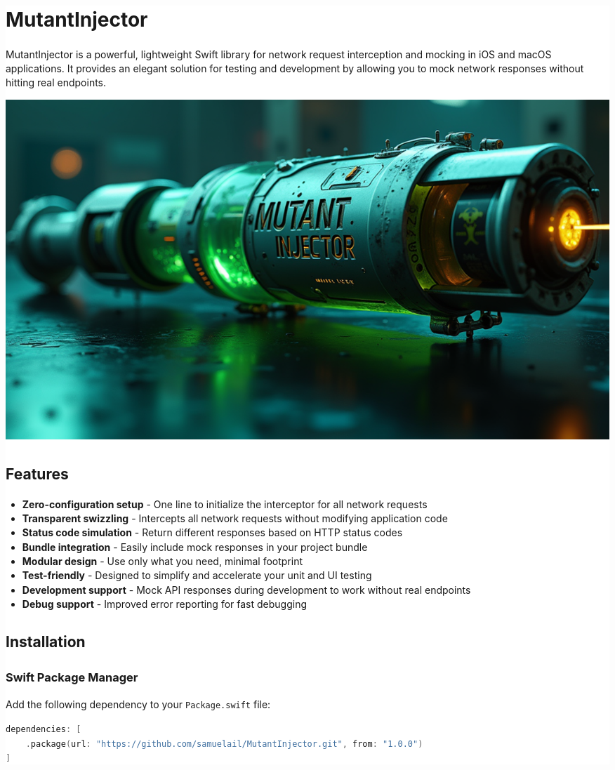 # MutantInjector

MutantInjector is a powerful, lightweight Swift library for network request interception and mocking in iOS and macOS applications. It provides an elegant solution for testing and development by allowing you to mock network responses without hitting real endpoints.

![Banner Image](https://github.com/samuelail/MutantInjector/blob/main/Images/mutant%20injector.png?raw=true)

## Features

- **Zero-configuration setup** - One line to initialize the interceptor for all network requests
- **Transparent swizzling** - Intercepts all network requests without modifying application code
- **Status code simulation** - Return different responses based on HTTP status codes
- **Bundle integration** - Easily include mock responses in your project bundle
- **Modular design** - Use only what you need, minimal footprint
- **Test-friendly** - Designed to simplify and accelerate your unit and UI testing
- **Development support** - Mock API responses during development to work without real endpoints
- **Debug support** - Improved error reporting for fast debugging

## Installation

### Swift Package Manager

Add the following dependency to your `Package.swift` file:

```swift
dependencies: [
    .package(url: "https://github.com/samuelail/MutantInjector.git", from: "1.0.0")
]
```
